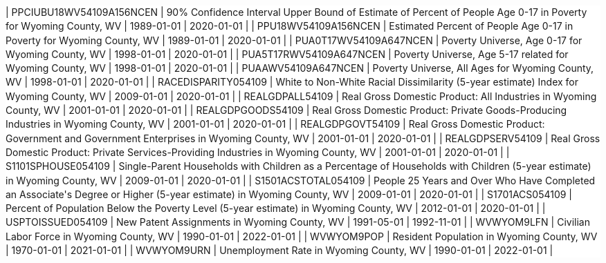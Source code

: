 | PPCIUBU18WV54109A156NCEN  | 90% Confidence Interval Upper Bound of Estimate of Percent of People Age 0-17 in Poverty for Wyoming County, WV                                                             | 1989-01-01          | 2020-01-01        |
| PPU18WV54109A156NCEN      | Estimated Percent of People Age 0-17 in Poverty for Wyoming County, WV                                                                                                      | 1989-01-01          | 2020-01-01        |
| PUA0T17WV54109A647NCEN    | Poverty Universe, Age 0-17 for Wyoming County, WV                                                                                                                           | 1998-01-01          | 2020-01-01        |
| PUA5T17RWV54109A647NCEN   | Poverty Universe, Age 5-17 related for Wyoming County, WV                                                                                                                   | 1998-01-01          | 2020-01-01        |
| PUAAWV54109A647NCEN       | Poverty Universe, All Ages for Wyoming County, WV                                                                                                                           | 1998-01-01          | 2020-01-01        |
| RACEDISPARITY054109       | White to Non-White Racial Dissimilarity (5-year estimate) Index for Wyoming County, WV                                                                                      | 2009-01-01          | 2020-01-01        |
| REALGDPALL54109           | Real Gross Domestic Product: All Industries in Wyoming County, WV                                                                                                           | 2001-01-01          | 2020-01-01        |
| REALGDPGOODS54109         | Real Gross Domestic Product: Private Goods-Producing Industries in Wyoming County, WV                                                                                       | 2001-01-01          | 2020-01-01        |
| REALGDPGOVT54109          | Real Gross Domestic Product: Government and Government Enterprises in Wyoming County, WV                                                                                    | 2001-01-01          | 2020-01-01        |
| REALGDPSERV54109          | Real Gross Domestic Product: Private Services-Providing Industries in Wyoming County, WV                                                                                    | 2001-01-01          | 2020-01-01        |
| S1101SPHOUSE054109        | Single-Parent Households with Children as a Percentage of Households with Children (5-year estimate) in Wyoming County, WV                                                  | 2009-01-01          | 2020-01-01        |
| S1501ACSTOTAL054109       | People 25 Years and Over Who Have Completed an Associate's Degree or Higher (5-year estimate) in Wyoming County, WV                                                         | 2009-01-01          | 2020-01-01        |
| S1701ACS054109            | Percent of Population Below the Poverty Level (5-year estimate) in Wyoming County, WV                                                                                       | 2012-01-01          | 2020-01-01        |
| USPTOISSUED054109         | New Patent Assignments in Wyoming County, WV                                                                                                                                | 1991-05-01          | 1992-11-01        |
| WVWYOM9LFN                | Civilian Labor Force in Wyoming County, WV                                                                                                                                  | 1990-01-01          | 2022-01-01        |
| WVWYOM9POP                | Resident Population in Wyoming County, WV                                                                                                                                   | 1970-01-01          | 2021-01-01        |
| WVWYOM9URN                | Unemployment Rate in Wyoming County, WV                                                                                                                                     | 1990-01-01          | 2022-01-01        |